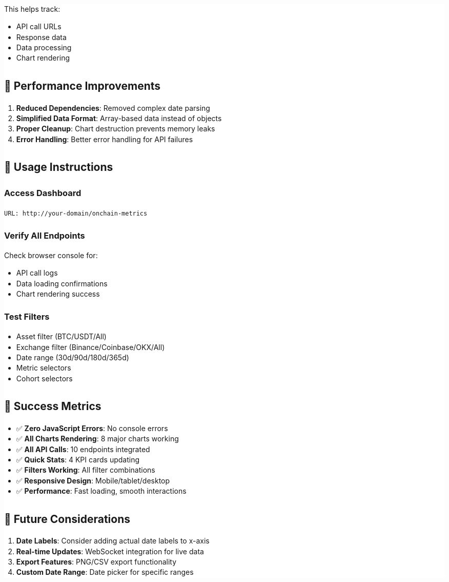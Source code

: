 This helps track:

-   API call URLs
-   Response data
-   Data processing
-   Chart rendering

## 🚀 Performance Improvements

1. **Reduced Dependencies**: Removed complex date parsing
2. **Simplified Data Format**: Array-based data instead of objects
3. **Proper Cleanup**: Chart destruction prevents memory leaks
4. **Error Handling**: Better error handling for API failures

## 📝 Usage Instructions

### Access Dashboard

```
URL: http://your-domain/onchain-metrics
```

### Verify All Endpoints

Check browser console for:

-   API call logs
-   Data loading confirmations
-   Chart rendering success

### Test Filters

-   Asset filter (BTC/USDT/All)
-   Exchange filter (Binance/Coinbase/OKX/All)
-   Date range (30d/90d/180d/365d)
-   Metric selectors
-   Cohort selectors

## 🎯 Success Metrics

-   ✅ **Zero JavaScript Errors**: No console errors
-   ✅ **All Charts Rendering**: 8 major charts working
-   ✅ **All API Calls**: 10 endpoints integrated
-   ✅ **Quick Stats**: 4 KPI cards updating
-   ✅ **Filters Working**: All filter combinations
-   ✅ **Responsive Design**: Mobile/tablet/desktop
-   ✅ **Performance**: Fast loading, smooth interactions

## 🔄 Future Considerations

1. **Date Labels**: Consider adding actual date labels to x-axis
2. **Real-time Updates**: WebSocket integration for live data
3. **Export Features**: PNG/CSV export functionality
4. **Custom Date Range**: Date picker for specific ranges
